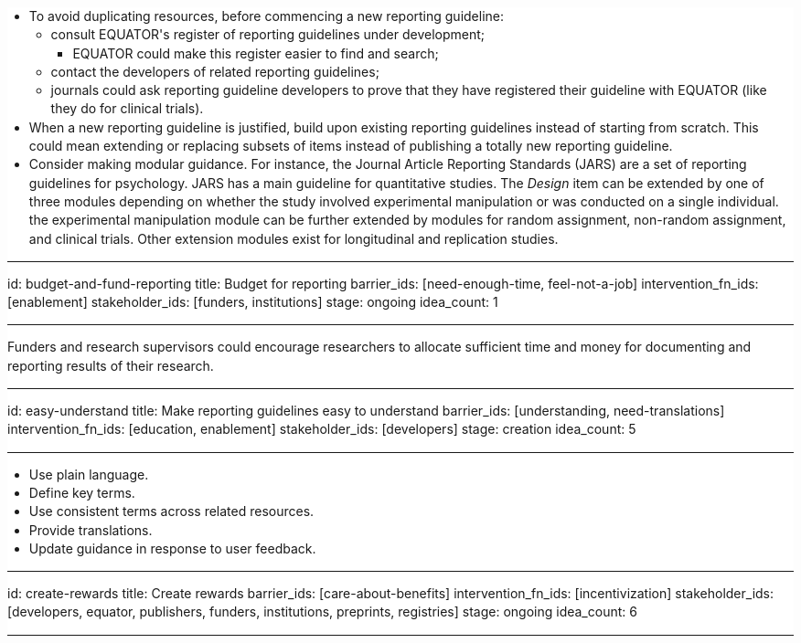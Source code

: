 
* To avoid duplicating resources, before commencing a new reporting guideline:
  * consult EQUATOR's register of reporting guidelines under development;
    * EQUATOR could make this register easier to find and search;
  * contact the developers of related reporting guidelines;
  * journals could ask reporting guideline developers to prove that they have registered their guideline with EQUATOR (like they do for clinical trials).
* When a new reporting guideline is justified, build upon existing reporting guidelines instead of starting from scratch. This could mean extending or replacing subsets of items instead of publishing a totally new reporting guideline.
* Consider making modular guidance. For instance, the Journal Article Reporting Standards (JARS) are a set of reporting guidelines for psychology. JARS has a main guideline for quantitative studies. The _Design_ item can be extended by one of three modules depending on whether the study involved experimental manipulation or was conducted on a single individual. the experimental manipulation module can be further extended by modules for random assignment, non-random assignment, and clinical trials. Other extension modules exist for longitudinal and replication studies.

---

id: budget-and-fund-reporting
title: Budget for reporting
barrier_ids: [need-enough-time, feel-not-a-job]
intervention_fn_ids: [enablement]
stakeholder_ids: [funders, institutions]
stage: ongoing
idea_count: 1

---

Funders and research supervisors could encourage researchers to allocate sufficient time and money for documenting and reporting results of their research.

---

id: easy-understand
title: Make reporting guidelines easy to understand
barrier_ids: [understanding, need-translations]
intervention_fn_ids: [education, enablement]
stakeholder_ids: [developers]
stage: creation
idea_count: 5

---

* Use plain language.
* Define key terms.
* Use consistent terms across related resources.
* Provide translations.
* Update guidance in response to user feedback.

---

id: create-rewards
title: Create rewards
barrier_ids: [care-about-benefits]
intervention_fn_ids: [incentivization]
stakeholder_ids: [developers, equator, publishers, funders, institutions, preprints, registries]
stage: ongoing
idea_count: 6

---